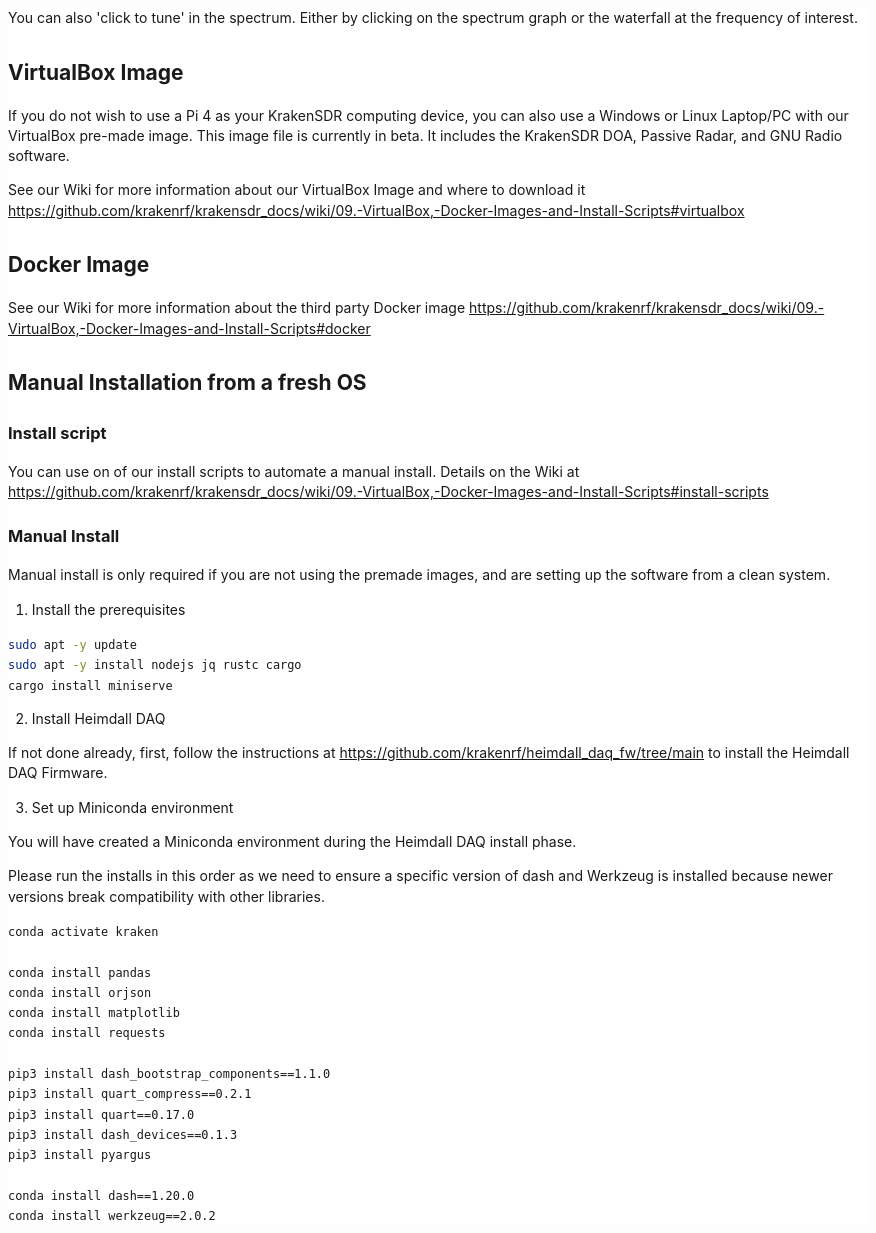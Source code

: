 You can also 'click to tune' in the spectrum. Either by clicking on the spectrum graph or the waterfall at the frequency of interest.

## VirtualBox Image
If you do not wish to use a Pi 4 as your KrakenSDR computing device, you can also use a Windows or Linux Laptop/PC with our VirtualBox pre-made image. This image file is currently in beta. It includes the KrakenSDR DOA, Passive Radar, and GNU Radio software.

See our Wiki for more information about our VirtualBox Image and where to download it https://github.com/krakenrf/krakensdr_docs/wiki/09.-VirtualBox,-Docker-Images-and-Install-Scripts#virtualbox

## Docker Image

See our Wiki for more information about the third party Docker image https://github.com/krakenrf/krakensdr_docs/wiki/09.-VirtualBox,-Docker-Images-and-Install-Scripts#docker

## Manual Installation from a fresh OS

### Install script

You can use on of our install scripts to automate a manual install. Details on the Wiki at https://github.com/krakenrf/krakensdr_docs/wiki/09.-VirtualBox,-Docker-Images-and-Install-Scripts#install-scripts

###  Manual Install

Manual install is only required if you are not using the premade images, and are setting up the software from a clean system.

1. Install the prerequisites

``` bash
sudo apt -y update
sudo apt -y install nodejs jq rustc cargo
cargo install miniserve
```

2. Install Heimdall DAQ

If not done already, first, follow the instructions at https://github.com/krakenrf/heimdall_daq_fw/tree/main to install the Heimdall DAQ Firmware.

3. Set up Miniconda environment

You will have created a Miniconda environment during the Heimdall DAQ install phase.

Please run the installs in this order as we need to ensure a specific version of dash and Werkzeug is installed because newer versions break compatibility with other libraries.

``` bash
conda activate kraken

conda install pandas
conda install orjson
conda install matplotlib
conda install requests

pip3 install dash_bootstrap_components==1.1.0
pip3 install quart_compress==0.2.1
pip3 install quart==0.17.0
pip3 install dash_devices==0.1.3
pip3 install pyargus

conda install dash==1.20.0
conda install werkzeug==2.0.2
```

